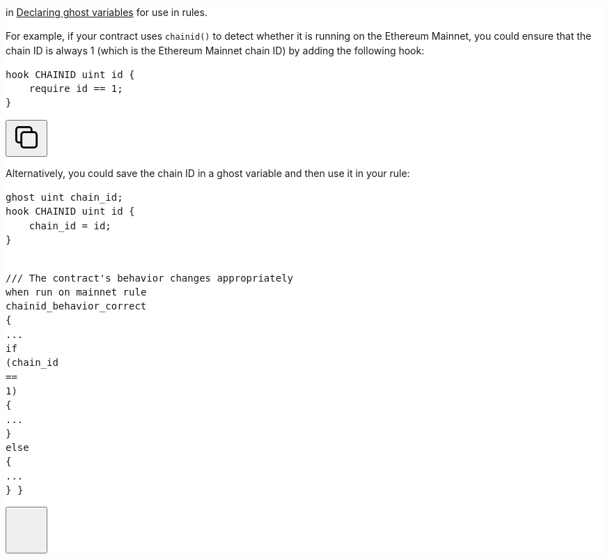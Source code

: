in <a class="reference internal" href="../cvl/ghosts.html#ghost-variables"><span class="std std-ref">Declaring ghost variables</span></a> for use in rules.</p>
<p>For example, if your contract uses <code class="docutils literal notranslate"><span class="pre">chainid()</span></code> to detect whether it is running
on the Ethereum Mainnet, you could ensure that the chain ID is always 1 (which
is the Ethereum Mainnet chain ID) by adding the following hook:</p>
<div class="highlight-cvl notranslate"><div class="highlight"><pre id="codecell0"><span></span><span class="kd">hook</span><span class="w"> </span>CHAINID<span class="w"> </span><span class="kt">uint</span><span class="w"> </span>id<span class="w"> </span><span class="p">{</span>
<span class="w">    </span><span class="kr">require</span><span class="w"> </span>id<span class="w"> </span><span class="o">==</span><span class="w"> </span><span class="m m-Decimal">1</span><span class="p">;</span>
<span class="p">}</span>
</pre><button class="copybtn o-tooltip--left" data-tooltip="Copy" data-clipboard-target="#codecell0">
      <svg xmlns="http://www.w3.org/2000/svg" class="icon icon-tabler icon-tabler-copy" width="44" height="44" viewBox="0 0 24 24" stroke-width="1.5" stroke="#000000" fill="none" stroke-linecap="round" stroke-linejoin="round">
  <title>Copy to clipboard</title>
  <path stroke="none" d="M0 0h24v24H0z" fill="none"></path>
  <rect x="8" y="8" width="12" height="12" rx="2"></rect>
  <path d="M16 8v-2a2 2 0 0 0 -2 -2h-8a2 2 0 0 0 -2 2v8a2 2 0 0 0 2 2h2"></path>
</svg>
    </button></div>
</div>
<p>Alternatively, you could save the chain ID in a ghost variable and then use it
in your rule:</p>
<div class="highlight-cvl notranslate"><div class="highlight"><pre id="codecell1"><span></span><span class="kd">ghost</span><span class="w"> </span><span class="kt">uint</span><span class="w"> </span>chain_id<span class="p">;</span>
<span class="kd">hook</span><span class="w"> </span>CHAINID<span class="w"> </span><span class="kt">uint</span><span class="w"> </span>id<span class="w"> </span><span class="p">{</span>
<span class="w">    </span>chain_id<span class="w"> </span><span class="o">=</span><span class="w"> </span>id<span class="p">;</span>
<span class="p">}</span>

<span class="c1">/// The contract's behavior changes appropriately when run on mainnet</span>
<span class="k">rule</span><span class="w"> </span><span class="nc">chainid_behavior_correct</span><span class="w"> </span><span class="p">{</span>
<span class="w">    </span><span class="p">...</span>
<span class="w">    </span><span class="kr">if</span><span class="w"> </span><span class="p">(</span>chain_id<span class="w"> </span><span class="o">==</span><span class="w"> </span><span class="m m-Decimal">1</span><span class="p">)</span><span class="w"> </span><span class="p">{</span>
<span class="w">        </span><span class="p">...</span>
<span class="w">    </span><span class="p">}</span><span class="w"> </span><span class="kr">else</span><span class="w"> </span><span class="p">{</span>
<span class="w">        </span><span class="p">...</span>
<span class="w">    </span><span class="p">}</span>
<span class="p">}</span>
</pre><button class="copybtn o-tooltip--left" data-tooltip="Copy" data-clipboard-target="#codecell1">
      <svg xmlns="http://www.w3.org/2000/svg" class="icon icon-tabler icon-tabler-copy" width="44" height="44" viewBox="0 0 24 24" stroke-width="1.5" stroke="#000000" fill="none" stroke-linecap="round" stroke-linejoin="round">
  <title>Copy to clipboard</title>
  <path stroke="none" d="M0 0h24v24H0z" fill="none"></path>
  <rect x="8" y="8" width="12" height="12" rx="2"></rect>
  <path d="M16 8v-2a2 2 0 0 0 -2 -2h-8a2 2 0 0 0 -2 2v8a2 2 0 0 0 2 2h2"></path>
</svg>
    </button></div>
</div>
</section>
<section id="detecting-call-instructions">